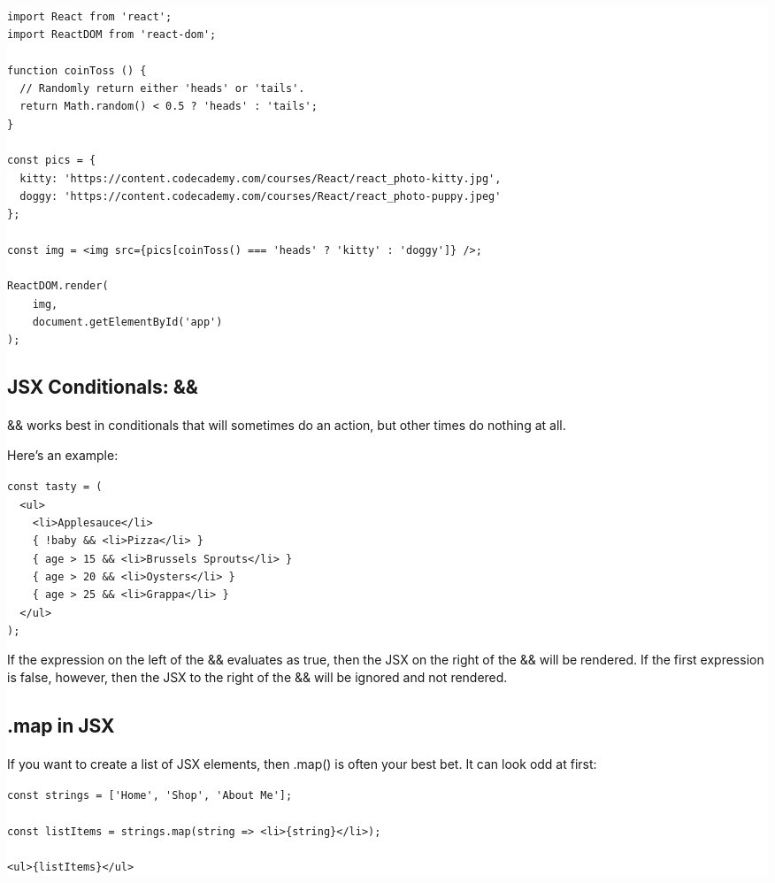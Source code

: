 ```
import React from 'react';
import ReactDOM from 'react-dom';

function coinToss () {
  // Randomly return either 'heads' or 'tails'.
  return Math.random() < 0.5 ? 'heads' : 'tails';
}

const pics = {
  kitty: 'https://content.codecademy.com/courses/React/react_photo-kitty.jpg',
  doggy: 'https://content.codecademy.com/courses/React/react_photo-puppy.jpeg'
};

const img = <img src={pics[coinToss() === 'heads' ? 'kitty' : 'doggy']} />;

ReactDOM.render(
	img, 
	document.getElementById('app')
);
```

## JSX Conditionals: &&

&& works best in conditionals that will sometimes do an action, but other times do nothing at all.

Here’s an example:

```
const tasty = (
  <ul>
    <li>Applesauce</li>
    { !baby && <li>Pizza</li> }
    { age > 15 && <li>Brussels Sprouts</li> }
    { age > 20 && <li>Oysters</li> }
    { age > 25 && <li>Grappa</li> }
  </ul>
);
```
If the expression on the left of the && evaluates as true, then the JSX on the right of the && will be rendered. If the first expression is false, however, then the JSX to the right of the && will be ignored and not rendered.

## .map in JSX

If you want to create a list of JSX elements, then .map() is often your best bet. It can look odd at first:

```
const strings = ['Home', 'Shop', 'About Me'];
 
const listItems = strings.map(string => <li>{string}</li>);
 
<ul>{listItems}</ul>
```
